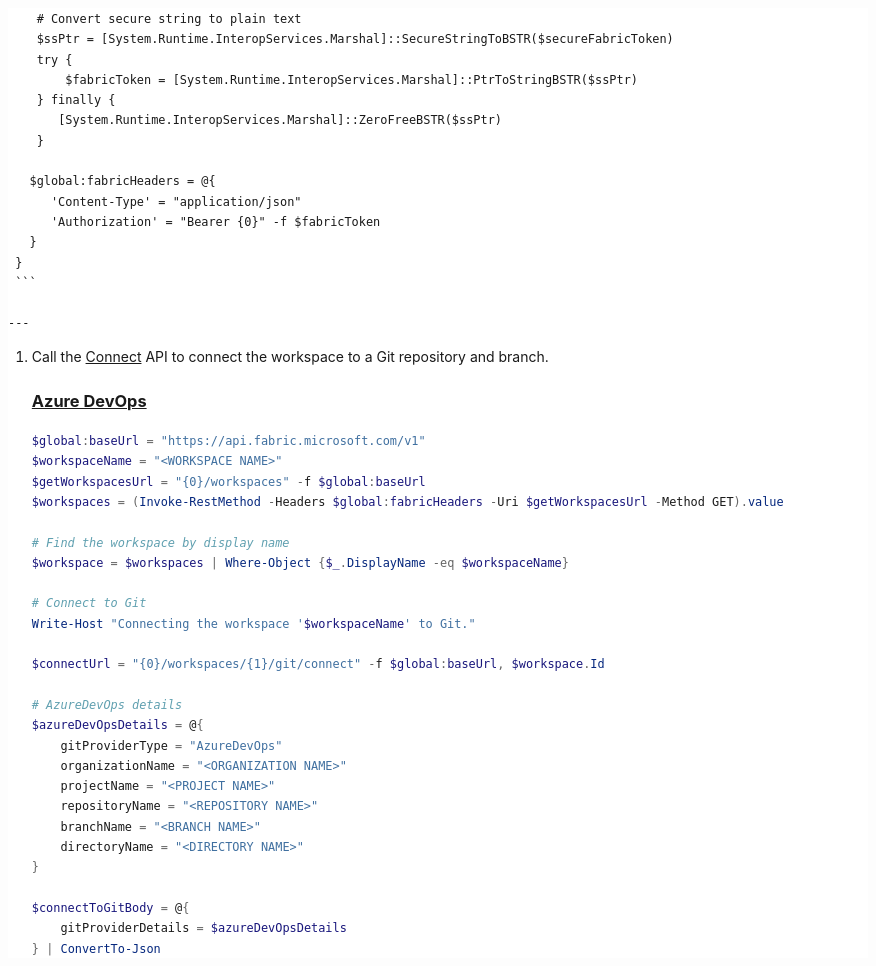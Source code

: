         # Convert secure string to plain text
        $ssPtr = [System.Runtime.InteropServices.Marshal]::SecureStringToBSTR($secureFabricToken)
        try {
            $fabricToken = [System.Runtime.InteropServices.Marshal]::PtrToStringBSTR($ssPtr)
        } finally {
           [System.Runtime.InteropServices.Marshal]::ZeroFreeBSTR($ssPtr)
        }

       $global:fabricHeaders = @{
          'Content-Type' = "application/json"
          'Authorization' = "Bearer {0}" -f $fabricToken
       }
     }
     ```

    ---

1. Call the [Connect](/rest/api/fabric/core/git/connect) API to connect the workspace to a Git repository and branch.

   ### [Azure DevOps](#tab/ADO)

    ```powershell
    $global:baseUrl = "https://api.fabric.microsoft.com/v1"
    $workspaceName = "<WORKSPACE NAME>"
    $getWorkspacesUrl = "{0}/workspaces" -f $global:baseUrl 
    $workspaces = (Invoke-RestMethod -Headers $global:fabricHeaders -Uri $getWorkspacesUrl -Method GET).value

    # Find the workspace by display name
    $workspace = $workspaces | Where-Object {$_.DisplayName -eq $workspaceName}

    # Connect to Git
    Write-Host "Connecting the workspace '$workspaceName' to Git."

    $connectUrl = "{0}/workspaces/{1}/git/connect" -f $global:baseUrl, $workspace.Id

    # AzureDevOps details
    $azureDevOpsDetails = @{
        gitProviderType = "AzureDevOps"
        organizationName = "<ORGANIZATION NAME>"
        projectName = "<PROJECT NAME>"
        repositoryName = "<REPOSITORY NAME>"
        branchName = "<BRANCH NAME>"
        directoryName = "<DIRECTORY NAME>"
    }

    $connectToGitBody = @{
        gitProviderDetails = $azureDevOpsDetails
    } | ConvertTo-Json
